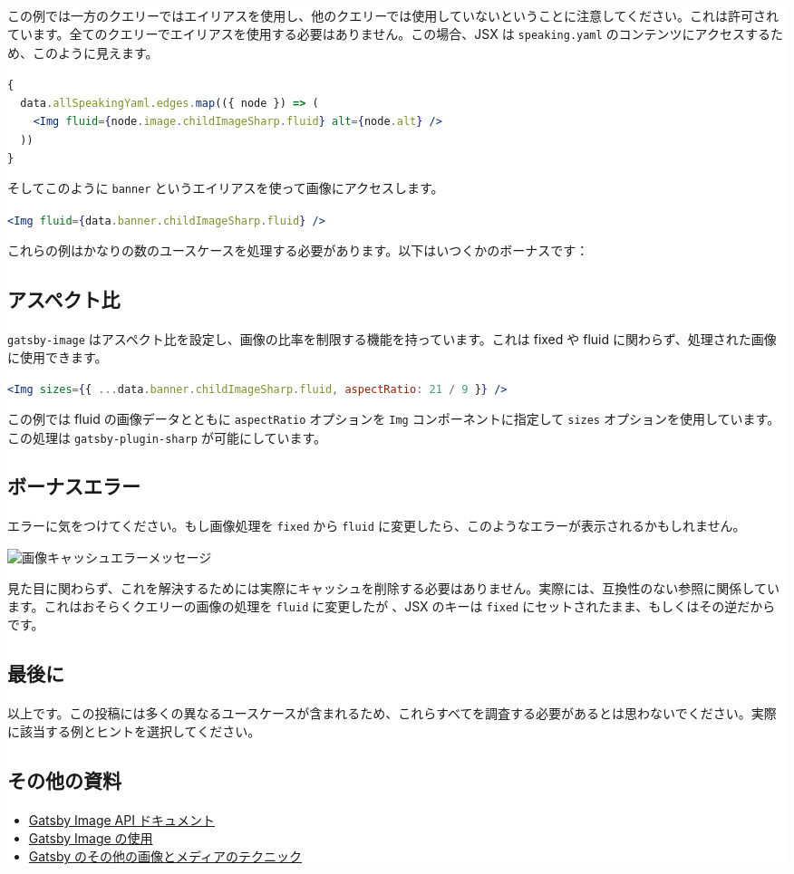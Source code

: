 この例では一方のクエリーではエイリアスを使用し、他のクエリーでは使用していないということに注意してください。これは許可されています。全てのクエリーでエイリアスを使用する必要はありません。この場合、JSX は `speaking.yaml` のコンテンツにアクセスするため、このように見えます。

```jsx
{
  data.allSpeakingYaml.edges.map(({ node }) => (
    <Img fluid={node.image.childImageSharp.fluid} alt={node.alt} />
  ))
}
```

そしてこのように `banner` というエイリアスを使って画像にアクセスします。

```jsx
<Img fluid={data.banner.childImageSharp.fluid} />
```

これらの例はかなりの数のユースケースを処理する必要があります。以下はいつくかのボーナスです：

## アスペクト比

`gatsby-image` はアスペクト比を設定し、画像の比率を制限する機能を持っています。これは fixed や fluid に関わらず、処理された画像に使用できます。

```jsx
<Img sizes={{ ...data.banner.childImageSharp.fluid, aspectRatio: 21 / 9 }} />
```

この例では fluid の画像データとともに `aspectRatio` オプションを `Img` コンポーネントに指定して `sizes` オプションを使用しています。この処理は `gatsby-plugin-sharp` が可能にしています。

## ボーナスエラー

エラーに気をつけてください。もし画像処理を `fixed` から `fluid` に変更したら、このようなエラーが表示されるかもしれません。

![画像キャッシュエラーメッセージ](./ErrorMessage.png)

見た目に関わらず、これを解決するためには実際にキャッシュを削除する必要はありません。実際には、互換性のない参照に関係しています。これはおそらくクエリーの画像の処理を `fluid` に変更したが 、JSX のキーは `fixed` にセットされたまま、もしくはその逆だからです。

## 最後に

以上です。この投稿には多くの異なるユースケースが含まれるため、これらすべてを調査する必要があるとは思わないでください。実際に該当する例とヒントを選択してください。

## その他の資料

- [Gatsby Image API ドキュメント](/docs/gatsby-image/)
- [Gatsby Image の使用](/docs/using-gatsby-image/)
- [Gatsby のその他の画像とメディアのテクニック](/docs/images-and-files/)
